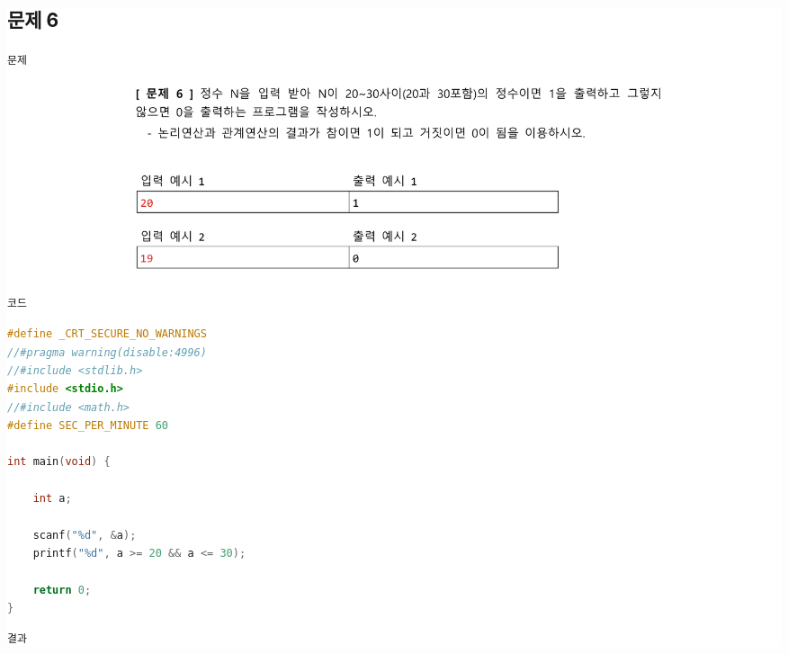 
문제 6
------

`문제`
<p align="center"><img src="/assets/img/C Progrmming and Lab/4장 수식과 연산자/4-17-실습문제6.png" width="600"></p>

`코드`
```cpp
#define _CRT_SECURE_NO_WARNINGS
//#pragma warning(disable:4996)
//#include <stdlib.h>
#include <stdio.h>
//#include <math.h>
#define SEC_PER_MINUTE 60

int main(void) {

	int a;

	scanf("%d", &a);
	printf("%d", a >= 20 && a <= 30);
	
	return 0;
}


```

`결과`
